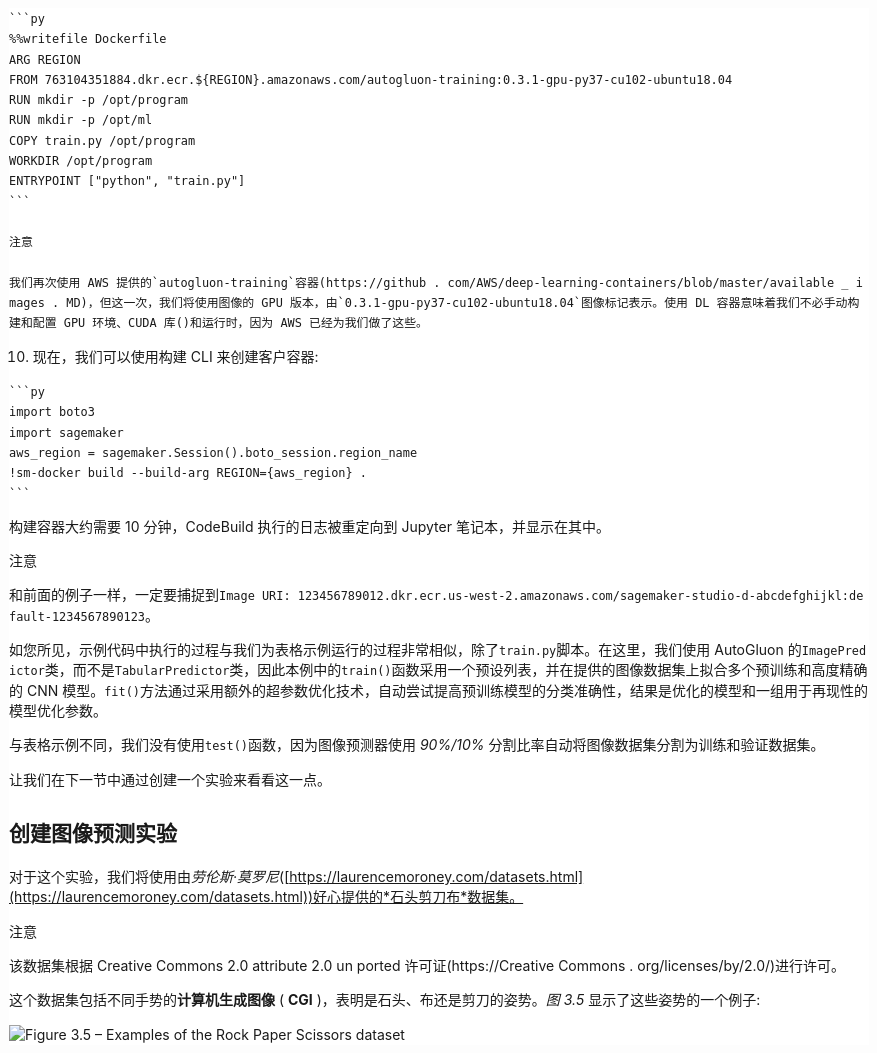     ```py
    %%writefile Dockerfile
    ARG REGION
    FROM 763104351884.dkr.ecr.${REGION}.amazonaws.com/autogluon-training:0.3.1-gpu-py37-cu102-ubuntu18.04
    RUN mkdir -p /opt/program
    RUN mkdir -p /opt/ml
    COPY train.py /opt/program
    WORKDIR /opt/program
    ENTRYPOINT ["python", "train.py"]
    ```

    注意

    我们再次使用 AWS 提供的`autogluon-training`容器(https://github . com/AWS/deep-learning-containers/blob/master/available _ images . MD)，但这一次，我们将使用图像的 GPU 版本，由`0.3.1-gpu-py37-cu102-ubuntu18.04`图像标记表示。使用 DL 容器意味着我们不必手动构建和配置 GPU 环境、CUDA 库()和运行时，因为 AWS 已经为我们做了这些。

10.  现在，我们可以使用构建 CLI 来创建客户容器:

    ```py
    import boto3
    import sagemaker
    aws_region = sagemaker.Session().boto_session.region_name
    !sm-docker build --build-arg REGION={aws_region} .
    ```

构建容器大约需要 10 分钟，CodeBuild 执行的日志被重定向到 Jupyter 笔记本，并显示在其中。

注意

和前面的例子一样，一定要捕捉到`Image URI: 123456789012.dkr.ecr.us-west-2.amazonaws.com/sagemaker-studio-d-abcdefghijkl:default-1234567890123`。

如您所见，示例代码中执行的过程与我们为表格示例运行的过程非常相似，除了`train.py`脚本。在这里，我们使用 AutoGluon 的`ImagePredictor`类，而不是`TabularPredictor`类，因此本例中的`train()`函数采用一个预设列表，并在提供的图像数据集上拟合多个预训练和高度精确的 CNN 模型。`fit()`方法通过采用额外的超参数优化技术，自动尝试提高预训练模型的分类准确性，结果是优化的模型和一组用于再现性的模型优化参数。

与表格示例不同，我们没有使用`test()`函数，因为图像预测器使用 *90%/10%* 分割比率自动将图像数据集分割为训练和验证数据集。

让我们在下一节中通过创建一个实验来看看这一点。

## 创建图像预测实验

对于这个实验，我们将使用由*劳伦斯·莫罗尼*([https://laurencemoroney.com/datasets.html](https://laurencemoroney.com/datasets.html))好心提供的*石头剪刀布*数据集。

注意

该数据集根据 Creative Commons 2.0 attribute 2.0 un ported 许可证(https://Creative Commons . org/licenses/by/2.0/)进行许可。

这个数据集包括不同手势的**计算机生成图像** ( **CGI** )，表明是石头、布还是剪刀的姿势。*图 3.5* 显示了这些姿势的一个例子:

![Figure 3.5 – Examples of the Rock Paper Scissors dataset
](img/B17649_03_05.jpg)
